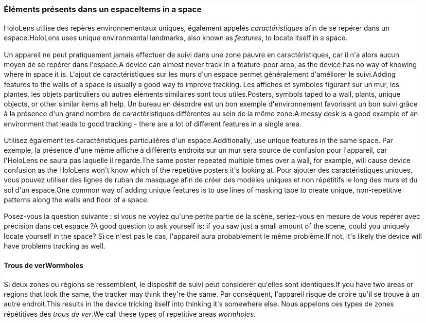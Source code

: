 ### <a name="items-in-a-space"></a><span data-ttu-id="521d9-138">Éléments présents dans un espace</span><span class="sxs-lookup"><span data-stu-id="521d9-138">Items in a space</span></span>

<span data-ttu-id="521d9-139">HoloLens utilise des repères environnementaux uniques, également appelés *caractéristiques* afin de se repérer dans un espace.</span><span class="sxs-lookup"><span data-stu-id="521d9-139">HoloLens uses unique environmental landmarks, also known as *features*, to locate itself in a space.</span></span>  

<span data-ttu-id="521d9-140">Un appareil ne peut pratiquement jamais effectuer de suivi dans une zone pauvre en caractéristiques, car il n'a alors aucun moyen de se repérer dans l'espace.</span><span class="sxs-lookup"><span data-stu-id="521d9-140">A device can almost never track in a feature-poor area, as the device has no way of knowing where in space it is.</span></span> <span data-ttu-id="521d9-141">L'ajout de caractéristiques sur les murs d'un espace permet généralement d'améliorer le suivi.</span><span class="sxs-lookup"><span data-stu-id="521d9-141">Adding features to the walls of a space is usually a good way to improve tracking.</span></span> <span data-ttu-id="521d9-142">Les affiches et symboles figurant sur un mur, les plantes, les objets particuliers ou autres éléments similaires sont tous utiles.</span><span class="sxs-lookup"><span data-stu-id="521d9-142">Posters, symbols taped to a wall, plants, unique objects, or other similar items all help.</span></span> <span data-ttu-id="521d9-143">Un bureau en désordre est un bon exemple d'environnement favorisant un bon suivi grâce à la présence d'un grand nombre de caractéristiques différentes au sein de la même zone.</span><span class="sxs-lookup"><span data-stu-id="521d9-143">A messy desk is a good example of an environment that leads to good tracking - there are a lot of different features in a single area.</span></span>  

<span data-ttu-id="521d9-144">Utilisez également les caractéristiques particulières d'un espace.</span><span class="sxs-lookup"><span data-stu-id="521d9-144">Additionally, use unique features in the same space.</span></span> <span data-ttu-id="521d9-145">Par exemple, la présence d'une même affiche à différents endroits sur un mur sera source de confusion pour l'appareil, car l'HoloLens ne saura pas laquelle il regarde.</span><span class="sxs-lookup"><span data-stu-id="521d9-145">The same poster repeated multiple times over a wall, for example, will cause device confusion as the HoloLens won't know which of the repetitive posters it's looking at.</span></span> <span data-ttu-id="521d9-146">Pour ajouter des caractéristiques uniques, vous pouvez utiliser des lignes de ruban de masquage afin de créer des modèles uniques et non répétitifs le long des murs et du sol d'un espace.</span><span class="sxs-lookup"><span data-stu-id="521d9-146">One common way of adding unique features is to use lines of masking tape to create unique, non-repetitive patterns along the walls and floor of a space.</span></span>  

<span data-ttu-id="521d9-147">Posez-vous la question suivante : si vous ne voyiez qu'une petite partie de la scène, seriez-vous en mesure de vous repérer avec précision dans cet espace ?</span><span class="sxs-lookup"><span data-stu-id="521d9-147">A good question to ask yourself is: if you saw just a small amount of the scene, could you uniquely locate yourself in the space?</span></span> <span data-ttu-id="521d9-148">Si ce n'est pas le cas, l'appareil aura probablement le même problème.</span><span class="sxs-lookup"><span data-stu-id="521d9-148">If not, it's likely the device will have problems tracking as well.</span></span>

#### <a name="wormholes"></a><span data-ttu-id="521d9-149">Trous de ver</span><span class="sxs-lookup"><span data-stu-id="521d9-149">Wormholes</span></span>

<span data-ttu-id="521d9-150">Si deux zones ou régions se ressemblent, le dispositif de suivi peut considérer qu'elles sont identiques.</span><span class="sxs-lookup"><span data-stu-id="521d9-150">If you have two areas or regions that look the same, the tracker may think they're the same.</span></span> <span data-ttu-id="521d9-151">Par conséquent, l'appareil risque de croire qu'il se trouve à un autre endroit.</span><span class="sxs-lookup"><span data-stu-id="521d9-151">This results in the device tricking itself into thinking it's somewhere else.</span></span> <span data-ttu-id="521d9-152">Nous appelons ces types de zones répétitives des *trous de ver*.</span><span class="sxs-lookup"><span data-stu-id="521d9-152">We call these types of repetitive areas *wormholes*.</span></span>  
